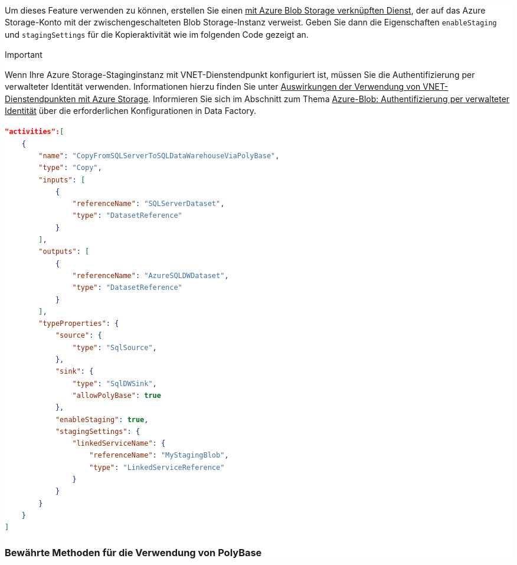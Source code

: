 Um dieses Feature verwenden zu können, erstellen Sie einen [mit Azure Blob Storage verknüpften Dienst](connector-azure-blob-storage.md#linked-service-properties), der auf das Azure Storage-Konto mit der zwischengeschalteten Blob Storage-Instanz verweist. Geben Sie dann die Eigenschaften `enableStaging` und `stagingSettings` für die Kopieraktivität wie im folgenden Code gezeigt an.

>[!IMPORTANT]
>Wenn Ihre Azure Storage-Staginginstanz mit VNET-Dienstendpunkt konfiguriert ist, müssen Sie die Authentifizierung per verwalteter Identität verwenden. Informationen hierzu finden Sie unter [Auswirkungen der Verwendung von VNET-Dienstendpunkten mit Azure Storage](../azure-sql/database/vnet-service-endpoint-rule-overview.md#impact-of-using-vnet-service-endpoints-with-azure-storage). Informieren Sie sich im Abschnitt zum Thema [Azure-Blob: Authentifizierung per verwalteter Identität](connector-azure-blob-storage.md#managed-identity) über die erforderlichen Konfigurationen in Data Factory.

```json
"activities":[
    {
        "name": "CopyFromSQLServerToSQLDataWarehouseViaPolyBase",
        "type": "Copy",
        "inputs": [
            {
                "referenceName": "SQLServerDataset",
                "type": "DatasetReference"
            }
        ],
        "outputs": [
            {
                "referenceName": "AzureSQLDWDataset",
                "type": "DatasetReference"
            }
        ],
        "typeProperties": {
            "source": {
                "type": "SqlSource",
            },
            "sink": {
                "type": "SqlDWSink",
                "allowPolyBase": true
            },
            "enableStaging": true,
            "stagingSettings": {
                "linkedServiceName": {
                    "referenceName": "MyStagingBlob",
                    "type": "LinkedServiceReference"
                }
            }
        }
    }
]
```

### <a name="best-practices-for-using-polybase"></a>Bewährte Methoden für die Verwendung von PolyBase
